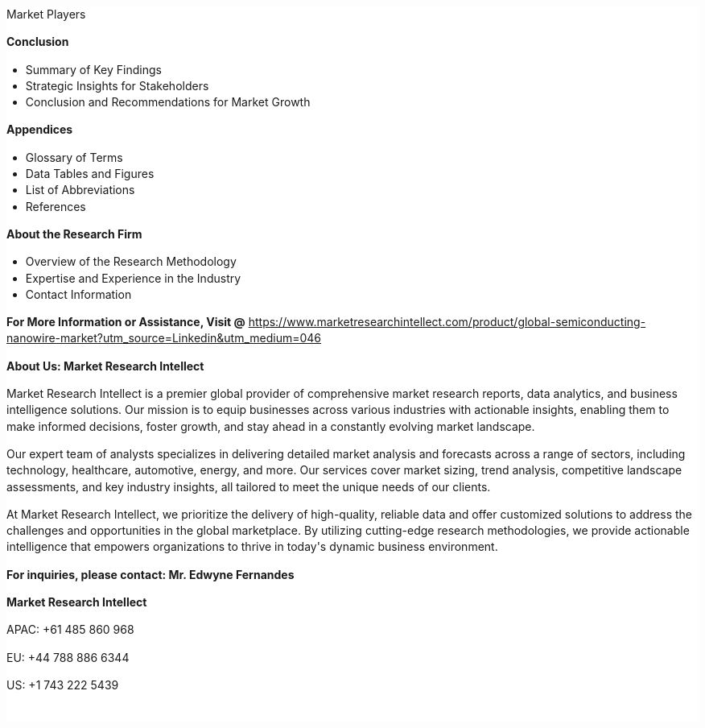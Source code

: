 Market Players</li></ul><p><strong>Conclusion</strong></p><ul><li>Summary of Key Findings</li><li>Strategic Insights for Stakeholders</li><li>Conclusion and Recommendations for Market Growth</li></ul><p><strong>Appendices</strong></p><ul><li>Glossary of Terms</li><li>Data Tables and Figures</li><li>List of Abbreviations</li><li>References</li></ul><p><strong>About the Research Firm</strong></p><ul><li>Overview of the Research Methodology</li><li>Expertise and Experience in the Industry</li><li>Contact Information</li></ul></div><div class="article-main__content" data-test-id="publishing-text-block"><p><span class="font-[700]"><strong>For More Information or Assistance, Visit @</strong>&nbsp;<a href="https://www.marketresearchintellect.com/product/global-semiconducting-nanowire-market?utm_source=Linkedin&utm_medium=046">https://www.marketresearchintellect.com/product/global-semiconducting-nanowire-market?utm_source=Linkedin&utm_medium=046</a></span></p><p><strong>About Us: Market Research Intellect</strong></p><p>Market Research Intellect is a premier global provider of comprehensive market research reports, data analytics, and business intelligence solutions. Our mission is to equip businesses across various industries with actionable insights, enabling them to make informed decisions, foster growth, and stay ahead in a constantly evolving market landscape.</p><p>Our expert team of analysts specializes in delivering detailed market analysis and forecasts across a range of sectors, including technology, healthcare, automotive, energy, and more. Our services cover market sizing, trend analysis, competitive landscape assessments, and key industry insights, all tailored to meet the unique needs of our clients.</p><p>At Market Research Intellect, we prioritize the delivery of high-quality, reliable data and offer customized solutions to address the challenges and opportunities in the global marketplace. By utilizing cutting-edge research methodologies, we provide actionable intelligence that empowers organizations to thrive in today's dynamic business environment.</p><p><strong>For inquiries, please contact: Mr. Edwyne Fernandes</strong></p><p><strong>Market Research Intellect</strong></p><p>APAC: +61 485 860 968</p><p>EU: +44 788 886 6344</p><p>US: +1 743 222 5439</p></div><div class="article-main__content" data-test-id="publishing-text-block">&nbsp;</div>
